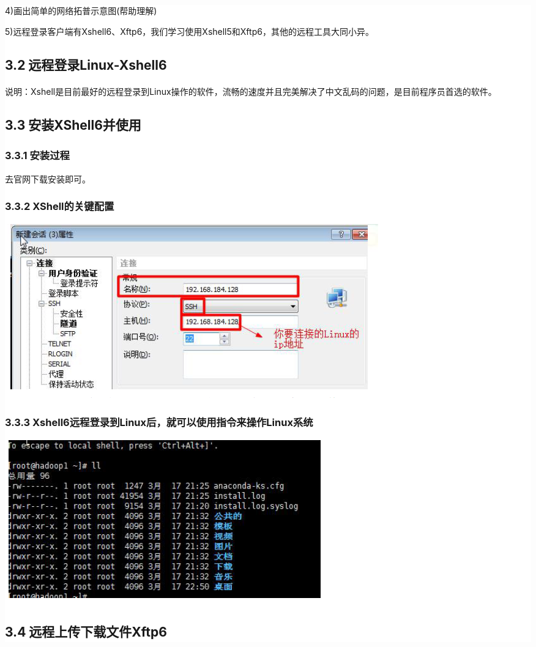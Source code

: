 4)画出简单的网络拓普示意图(帮助理解)

5)远程登录客户端有Xshell6、Xftp6，我们学习使用Xshell5和Xftp6，其他的远程工具大同小异。

## 3.2 远程登录Linux-Xshell6

说明：Xshell是目前最好的远程登录到Linux操作的软件，流畅的速度并且完美解决了中文乱码的问题，是目前程序员首选的软件。

## 3.3 安装XShell6并使用

### 3.3.1 安装过程

去官网下载安装即可。

### 3.3.2 XShell的关键配置

![image-20210606233658017](Linux%E5%9F%BA%E7%A1%80.assets/image-20210606233658017.png)

### 3.3.3 Xshell6远程登录到Linux后，就可以使用指令来操作Linux系统

![image-20210606233811122](Linux%E5%9F%BA%E7%A1%80.assets/image-20210606233811122.png)

## 3.4 远程上传下载文件Xftp6
